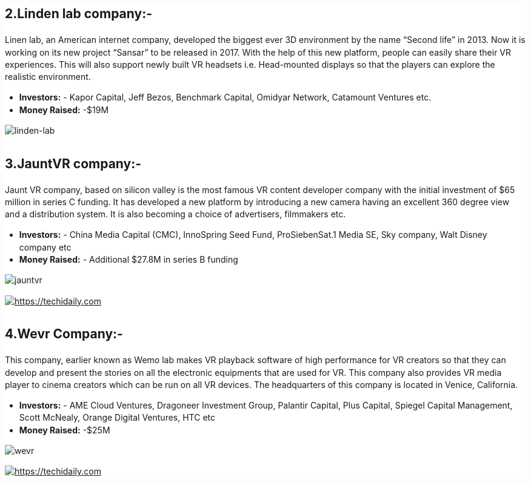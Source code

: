 ## 2.Linden lab company:-

 Linen lab, an American internet company, developed the biggest ever 3D environment by the name “Second life” in 2013\. Now it is working on its new project “Sansar” to be released in 2017\. With the help of this new platform, people can easily share their VR experiences. This will also support newly built VR headsets i.e. Head-mounted displays so that the players can explore the realistic environment.

* **Investors:**  \- Kapor Capital, Jeff Bezos, Benchmark Capital, Omidyar Network, Catamount Ventures etc.
* **Money Raised:**  \-$19M

![linden-lab]( https://images.wondershare.com/filmora/resource/linden-lab.jpg
 )

## 3.JauntVR company:-

 Jaunt VR company, based on silicon valley is the most famous VR content developer company with the initial investment of $65 million in series C funding. It has developed a new platform by introducing a new camera having an excellent 360 degree view and a distribution system. It is also becoming a choice of advertisers, filmmakers etc.

* **Investors:**  \- China Media Capital (CMC), InnoSpring Seed Fund, ProSiebenSat.1 Media SE, Sky company, Walt Disney company etc
* **Money Raised:**  \- Additional $27.8M in series B funding

![jauntvr](https://images.wondershare.com/filmora/resource/jauntvr.jpg
  )


<a href="https://ephamedtechinc.pxf.io/c/5597632/2137208/26400" target="_top" id="2137208">
  <img src="//a.impactradius-go.com/display-ad/26400-2137208" border="0" alt="https://techidaily.com" width="728" height="90"/>
</a>
<img height="0" width="0" src="https://ephamedtechinc.pxf.io/i/5597632/2137208/26400" style="position:absolute;visibility:hidden;" border="0" />


## 4.Wevr Company:-

 This company, earlier known as Wemo lab makes VR playback software of high performance for VR creators so that they can develop and present the stories on all the electronic equipments that are used for VR. This company also provides VR media player to cinema creators which can be run on all VR devices. The headquarters of this company is located in Venice, California.

* **Investors:**  \- AME Cloud Ventures, Dragoneer Investment Group, Palantir Capital, Plus Capital, Spiegel Capital Management, Scott McNealy, Orange Digital Ventures, HTC etc
* **Money Raised:**  \-$25M

![wevr](https://images.wondershare.com/filmora/resource/wevr.jpg
  )


<a href="https://aligracehair.sjv.io/c/5597632/1896527/19272" target="_top" id="1896527">
  <img src="//a.impactradius-go.com/display-ad/19272-1896527" border="0" alt="https://techidaily.com" width="300" height="90"/>
</a>
<img height="0" width="0" src="https://aligracehair.sjv.io/i/5597632/1896527/19272" style="position:absolute;visibility:hidden;" border="0" />
